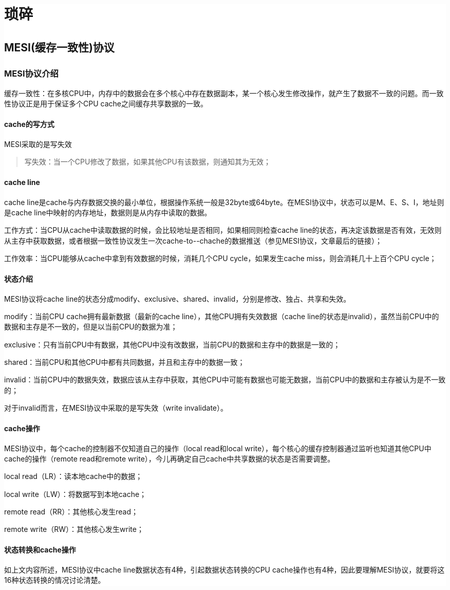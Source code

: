 # 琐碎

## MESI(缓存一致性)协议






### MESI协议介绍

缓存一致性：在多核CPU中，内存中的数据会在多个核心中存在数据副本，某一个核心发生修改操作，就产生了数据不一致的问题。而一致性协议正是用于保证多个CPU cache之间缓存共享数据的一致。


#### cache的写方式
MESI采取的是写失效
>写失效：当一个CPU修改了数据，如果其他CPU有该数据，则通知其为无效；



#### cache line

cache line是cache与内存数据交换的最小单位，根据操作系统一般是32byte或64byte。在MESI协议中，状态可以是M、E、S、I，地址则是cache line中映射的内存地址，数据则是从内存中读取的数据。

工作方式：当CPU从cache中读取数据的时候，会比较地址是否相同，如果相同则检查cache line的状态，再决定该数据是否有效，无效则从主存中获取数据，或者根据一致性协议发生一次cache-to--chache的数据推送（参见MESI协议，文章最后的链接）；

工作效率：当CPU能够从cache中拿到有效数据的时候，消耗几个CPU cycle，如果发生cache miss，则会消耗几十上百个CPU cycle；


#### 状态介绍
MESI协议将cache line的状态分成modify、exclusive、shared、invalid，分别是修改、独占、共享和失效。

modify：当前CPU cache拥有最新数据（最新的cache line），其他CPU拥有失效数据（cache line的状态是invalid），虽然当前CPU中的数据和主存是不一致的，但是以当前CPU的数据为准；

exclusive：只有当前CPU中有数据，其他CPU中没有改数据，当前CPU的数据和主存中的数据是一致的；

shared：当前CPU和其他CPU中都有共同数据，并且和主存中的数据一致；

invalid：当前CPU中的数据失效，数据应该从主存中获取，其他CPU中可能有数据也可能无数据，当前CPU中的数据和主存被认为是不一致的；

对于invalid而言，在MESI协议中采取的是写失效（write invalidate）。

#### cache操作
MESI协议中，每个cache的控制器不仅知道自己的操作（local read和local write），每个核心的缓存控制器通过监听也知道其他CPU中cache的操作（remote read和remote write），今儿再确定自己cache中共享数据的状态是否需要调整。

local read（LR）：读本地cache中的数据；

local write（LW）：将数据写到本地cache；

remote read（RR）：其他核心发生read；

remote write（RW）：其他核心发生write；

  
#### 状态转换和cache操作
如上文内容所述，MESI协议中cache line数据状态有4种，引起数据状态转换的CPU cache操作也有4种，因此要理解MESI协议，就要将这16种状态转换的情况讨论清楚。
